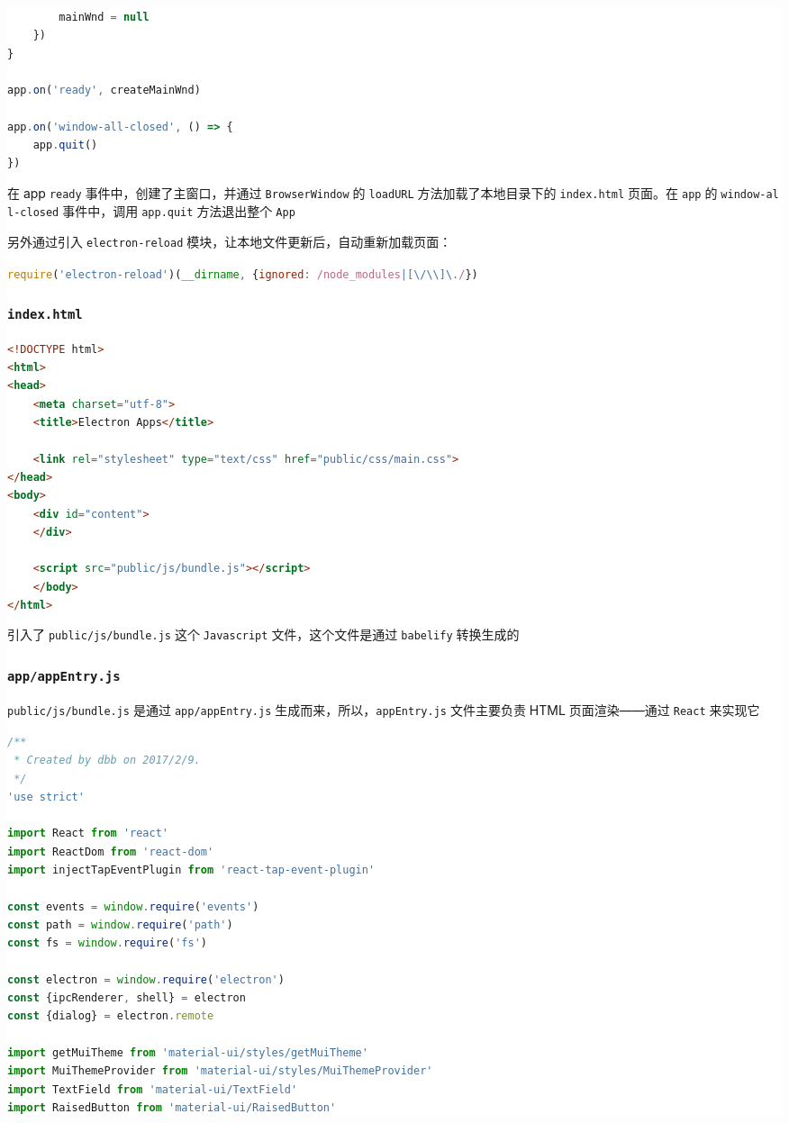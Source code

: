 ```js
        mainWnd = null
    })
}

app.on('ready', createMainWnd)

app.on('window-all-closed', () => {
    app.quit()
})
```

在 app `ready` 事件中，创建了主窗口，并通过 `BrowserWindow` 的 `loadURL` 方法加载了本地目录下的 `index.html` 页面。在 `app` 的 `window-all-closed` 事件中，调用 `app.quit` 方法退出整个 `App`

另外通过引入 `electron-reload` 模块，让本地文件更新后，自动重新加载页面：
```js
require('electron-reload')(__dirname, {ignored: /node_modules|[\/\\]\./})
```

### `index.html`
```html
<!DOCTYPE html>
<html>
<head>
    <meta charset="utf-8">
    <title>Electron Apps</title>

    <link rel="stylesheet" type="text/css" href="public/css/main.css">
</head>
<body>
    <div id="content">
    </div>

    <script src="public/js/bundle.js"></script>
    </body>
</html>
```
引入了 `public/js/bundle.js` 这个 `Javascript` 文件，这个文件是通过 `babelify` 转换生成的

### `app/appEntry.js`

`public/js/bundle.js` 是通过 `app/appEntry.js` 生成而来，所以，`appEntry.js` 文件主要负责 HTML 页面渲染——通过 `React` 来实现它

```js
/**
 * Created by dbb on 2017/2/9.
 */
'use strict'

import React from 'react'
import ReactDom from 'react-dom'
import injectTapEventPlugin from 'react-tap-event-plugin'

const events = window.require('events')
const path = window.require('path')
const fs = window.require('fs')

const electron = window.require('electron')
const {ipcRenderer, shell} = electron
const {dialog} = electron.remote

import getMuiTheme from 'material-ui/styles/getMuiTheme'
import MuiThemeProvider from 'material-ui/styles/MuiThemeProvider'
import TextField from 'material-ui/TextField'
import RaisedButton from 'material-ui/RaisedButton'
```